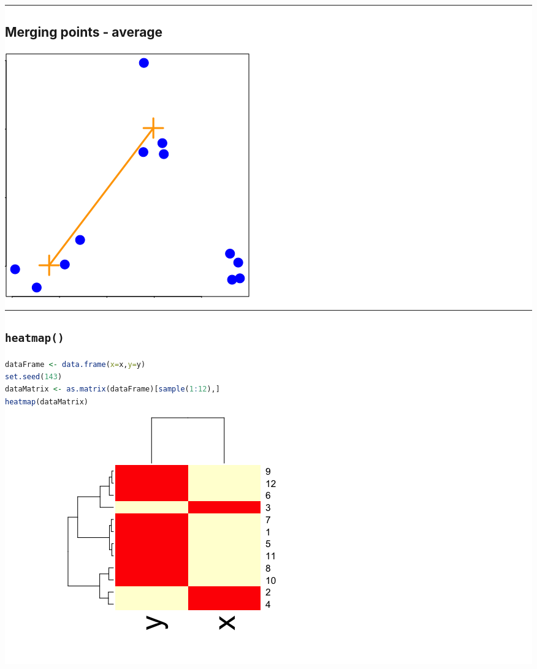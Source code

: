 


---

## Merging points - average

<div class="rimage center"><img src="fig/unnamed-chunk-12.png" title="plot of chunk unnamed-chunk-12" alt="plot of chunk unnamed-chunk-12" class="plot" /></div>



---

## `heatmap()`


```r
dataFrame <- data.frame(x=x,y=y)
set.seed(143)
dataMatrix <- as.matrix(dataFrame)[sample(1:12),]
heatmap(dataMatrix)
```

<div class="rimage center"><img src="fig/unnamed-chunk-13.png" title="plot of chunk unnamed-chunk-13" alt="plot of chunk unnamed-chunk-13" class="plot" /></div>
